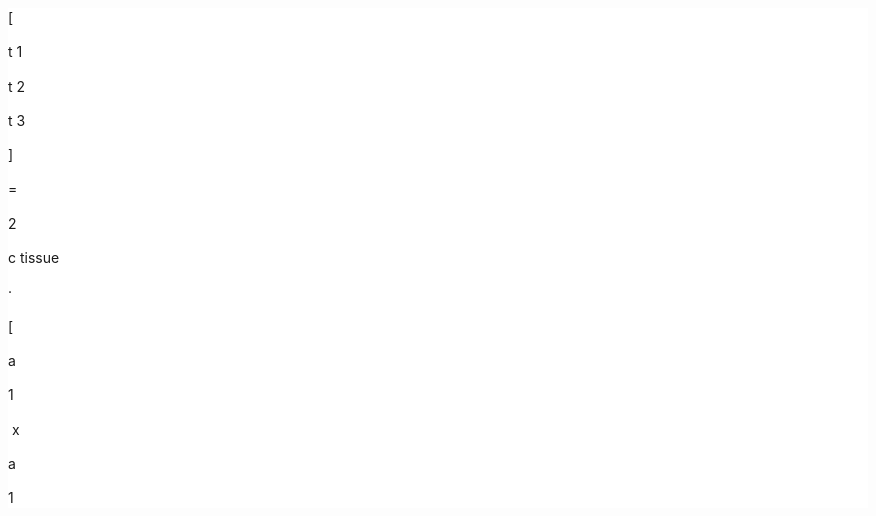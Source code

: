 







[




t
1






t
2






t
3




]

=


2

c
tissue


·

[




a

1
⁢

 

⁢
x





a

1
⁢

 
